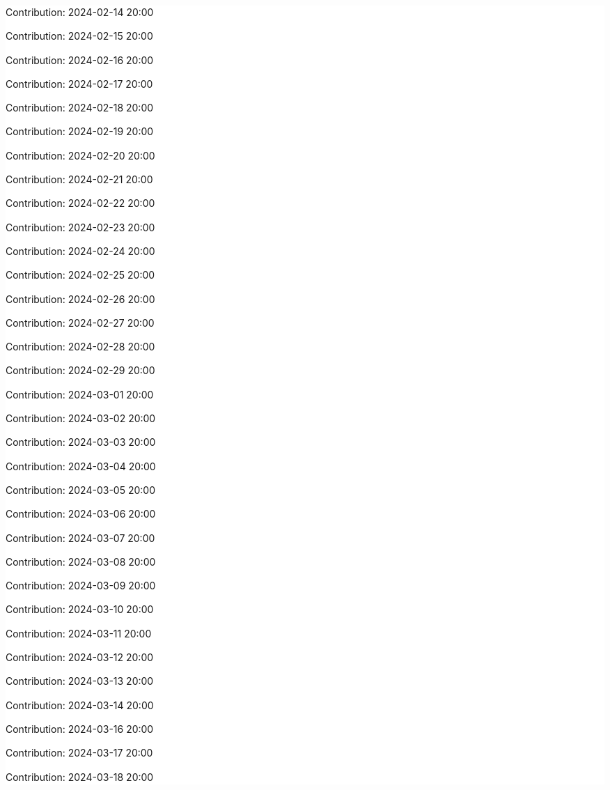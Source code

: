 Contribution: 2024-02-14 20:00

Contribution: 2024-02-15 20:00

Contribution: 2024-02-16 20:00

Contribution: 2024-02-17 20:00

Contribution: 2024-02-18 20:00

Contribution: 2024-02-19 20:00

Contribution: 2024-02-20 20:00

Contribution: 2024-02-21 20:00

Contribution: 2024-02-22 20:00

Contribution: 2024-02-23 20:00

Contribution: 2024-02-24 20:00

Contribution: 2024-02-25 20:00

Contribution: 2024-02-26 20:00

Contribution: 2024-02-27 20:00

Contribution: 2024-02-28 20:00

Contribution: 2024-02-29 20:00

Contribution: 2024-03-01 20:00

Contribution: 2024-03-02 20:00

Contribution: 2024-03-03 20:00

Contribution: 2024-03-04 20:00

Contribution: 2024-03-05 20:00

Contribution: 2024-03-06 20:00

Contribution: 2024-03-07 20:00

Contribution: 2024-03-08 20:00

Contribution: 2024-03-09 20:00

Contribution: 2024-03-10 20:00

Contribution: 2024-03-11 20:00

Contribution: 2024-03-12 20:00

Contribution: 2024-03-13 20:00

Contribution: 2024-03-14 20:00

Contribution: 2024-03-16 20:00

Contribution: 2024-03-17 20:00

Contribution: 2024-03-18 20:00
